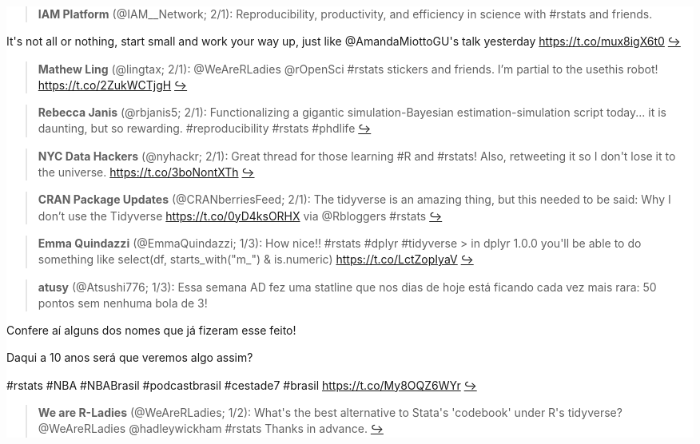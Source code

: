


> **IAM Platform** (@IAM__Network; 2/1): Reproducibility,  productivity,  and efficiency in science with #rstats and friends. 
>
It's not all or nothing, start small and work your way up,  just like @AmandaMiottoGU's talk yesterday https://t.co/mux8igX6t0  [&#8618;](https://twitter.com/dataandme/status/1204548397417418752)




> **Mathew Ling** (@lingtax; 2/1): @WeAreRLadies @rOpenSci #rstats stickers and friends. I’m partial to the usethis robot! https://t.co/2ZukWCTjgH  [&#8618;](https://twitter.com/dataandme/status/1204535559621881856)




> **Rebecca Janis** (@rbjanis5; 2/1): Functionalizing a gigantic simulation-Bayesian estimation-simulation script today... it is daunting, but so rewarding. #reproducibility #rstats #phdlife  [&#8618;](https://twitter.com/dataandme/status/1204532949825314817)




> **NYC Data Hackers** (@nyhackr; 2/1): Great thread for those learning #R and #rstats! Also, retweeting it so I don't lose it to the universe. https://t.co/3boNontXTh  [&#8618;](https://twitter.com/dataandme/status/1204513524422250496)




> **CRAN Package Updates** (@CRANberriesFeed; 2/1): The tidyverse is an amazing thing, but this needed to be said: Why I don’t use the Tidyverse https://t.co/0yD4ksORHX via @Rbloggers #rstats  [&#8618;](https://twitter.com/dataandme/status/1204490190858809344)




> **Emma Quindazzi** (@EmmaQuindazzi; 1/3): How nice!! #rstats #dplyr #tidyverse
&gt; in dplyr 1.0.0 you'll be able to do something like select(df, starts_with("m_") &amp; is.numeric)
https://t.co/LctZopIyaV  [&#8618;](https://twitter.com/dataandme/status/1204563999397797888)




> **atusy** (@Atsushi776; 1/3): Essa semana AD fez uma statline que nos dias de hoje está ficando cada vez mais rara: 50 pontos sem nenhuma bola de 3! 
>
Confere aí alguns dos nomes que já fizeram esse feito!
>
Daqui a 10 anos será que veremos algo assim?
>
#rstats #NBA #NBABrasil #podcastbrasil #cestade7 #brasil https://t.co/My8OQZ6WYr  [&#8618;](https://twitter.com/dataandme/status/1204529483694391296)




> **We are R-Ladies** (@WeAreRLadies; 1/2): What's the best alternative to Stata's 'codebook' under R's tidyverse? @WeAreRLadies @hadleywickham #rstats Thanks in advance.  [&#8618;](https://twitter.com/dataandme/status/1204572736703610881)
